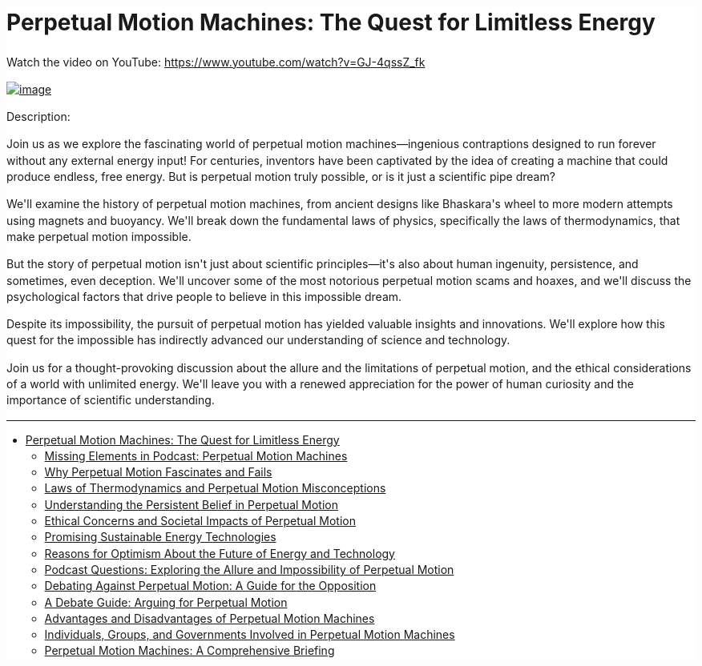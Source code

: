 # Perpetual Motion Machines: The Quest for Limitless Energy 

Watch the video on YouTube: https://www.youtube.com/watch?v=GJ-4qssZ_fk

[![image](https://github.com/user-attachments/assets/3e0901c1-a439-467b-aa69-d53777548727)](https://www.youtube.com/watch?v=GJ-4qssZ_fk)

Description:

Join us as we explore the fascinating world of perpetual motion machines—ingenious contraptions designed to run forever without any external energy input!  For centuries, inventors have been captivated by the idea of creating a machine that could produce endless, free energy.  But is perpetual motion truly possible, or is it just a scientific pipe dream?

We'll examine the history of perpetual motion machines, from ancient designs like Bhaskara's wheel to more modern attempts using magnets and buoyancy.  We'll break down the fundamental laws of physics, specifically the laws of thermodynamics, that make perpetual motion impossible.

But the story of perpetual motion isn't just about scientific principles—it's also about human ingenuity, persistence, and sometimes, even deception. We'll uncover some of the most notorious perpetual motion scams and hoaxes, and we'll discuss the psychological factors that drive people to believe in this impossible dream.

Despite its impossibility, the pursuit of perpetual motion has yielded valuable insights and innovations.  We'll explore how this quest for the impossible has indirectly advanced our understanding of science and technology.

Join us for a thought-provoking discussion about the allure and the limitations of perpetual motion, and the ethical considerations of a world with unlimited energy.  We'll leave you with a renewed appreciation for the power of human curiosity and the importance of scientific understanding.

---

- [Perpetual Motion Machines: The Quest for Limitless Energy](#perpetual-motion-machines-the-quest-for-limitless-energy)
  - [Missing Elements in Podcast: Perpetual Motion Machines](#missing-elements-in-podcast-perpetual-motion-machines)
  - [Why Perpetual Motion Fascinates and Fails](#why-perpetual-motion-fascinates-and-fails)
  - [Laws of Thermodynamics and Perpetual Motion Misconceptions](#laws-of-thermodynamics-and-perpetual-motion-misconceptions)
  - [Understanding the Persistent Belief in Perpetual Motion](#understanding-the-persistent-belief-in-perpetual-motion)
  - [Ethical Concerns and Societal Impacts of Perpetual Motion](#ethical-concerns-and-societal-impacts-of-perpetual-motion)
  - [Promising Sustainable Energy Technologies](#promising-sustainable-energy-technologies)
  - [Reasons for Optimism About the Future of Energy and Technology](#reasons-for-optimism-about-the-future-of-energy-and-technology)
  - [Podcast Questions: Exploring the Allure and Impossibility of Perpetual Motion](#podcast-questions-exploring-the-allure-and-impossibility-of-perpetual-motion)
  - [Debating Against Perpetual Motion: A Guide for the Opposition](#debating-against-perpetual-motion-a-guide-for-the-opposition)
  - [A Debate Guide: Arguing for Perpetual Motion](#a-debate-guide-arguing-for-perpetual-motion)
  - [Advantages and Disadvantages of Perpetual Motion Machines](#advantages-and-disadvantages-of-perpetual-motion-machines)
  - [Individuals, Groups, and Governments Involved in Perpetual Motion Machines](#individuals-groups-and-governments-involved-in-perpetual-motion-machines)
  - [Perpetual Motion Machines: A Comprehensive Briefing](#perpetual-motion-machines-a-comprehensive-briefing)

